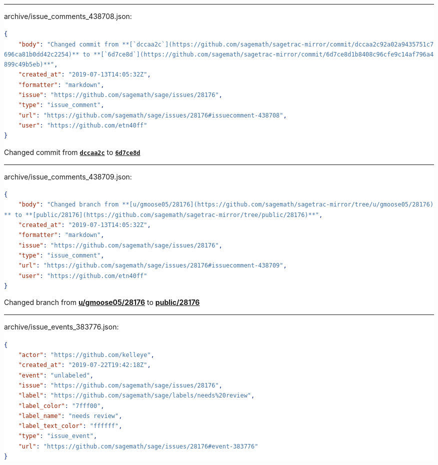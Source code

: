 


---

archive/issue_comments_438708.json:
```json
{
    "body": "Changed commit from **[`dccaa2c`](https://github.com/sagemath/sagetrac-mirror/commit/dccaa2c92a02a9435751c7696ca81b0dd42c2254)** to **[`6d7ce8d`](https://github.com/sagemath/sagetrac-mirror/commit/6d7ce8d1b8408c96cfe9c14af796a4899c49b5eb)**",
    "created_at": "2019-07-13T14:05:32Z",
    "formatter": "markdown",
    "issue": "https://github.com/sagemath/sage/issues/28176",
    "type": "issue_comment",
    "url": "https://github.com/sagemath/sage/issues/28176#issuecomment-438708",
    "user": "https://github.com/etn40ff"
}
```

Changed commit from **[`dccaa2c`](https://github.com/sagemath/sagetrac-mirror/commit/dccaa2c92a02a9435751c7696ca81b0dd42c2254)** to **[`6d7ce8d`](https://github.com/sagemath/sagetrac-mirror/commit/6d7ce8d1b8408c96cfe9c14af796a4899c49b5eb)**



---

archive/issue_comments_438709.json:
```json
{
    "body": "Changed branch from **[u/gmoose05/28176](https://github.com/sagemath/sagetrac-mirror/tree/u/gmoose05/28176)** to **[public/28176](https://github.com/sagemath/sagetrac-mirror/tree/public/28176)**",
    "created_at": "2019-07-13T14:05:32Z",
    "formatter": "markdown",
    "issue": "https://github.com/sagemath/sage/issues/28176",
    "type": "issue_comment",
    "url": "https://github.com/sagemath/sage/issues/28176#issuecomment-438709",
    "user": "https://github.com/etn40ff"
}
```

Changed branch from **[u/gmoose05/28176](https://github.com/sagemath/sagetrac-mirror/tree/u/gmoose05/28176)** to **[public/28176](https://github.com/sagemath/sagetrac-mirror/tree/public/28176)**



---

archive/issue_events_383776.json:
```json
{
    "actor": "https://github.com/kelleye",
    "created_at": "2019-07-22T19:42:18Z",
    "event": "unlabeled",
    "issue": "https://github.com/sagemath/sage/issues/28176",
    "label": "https://github.com/sagemath/sage/labels/needs%20review",
    "label_color": "7fff00",
    "label_name": "needs review",
    "label_text_color": "ffffff",
    "type": "issue_event",
    "url": "https://github.com/sagemath/sage/issues/28176#event-383776"
}
```
